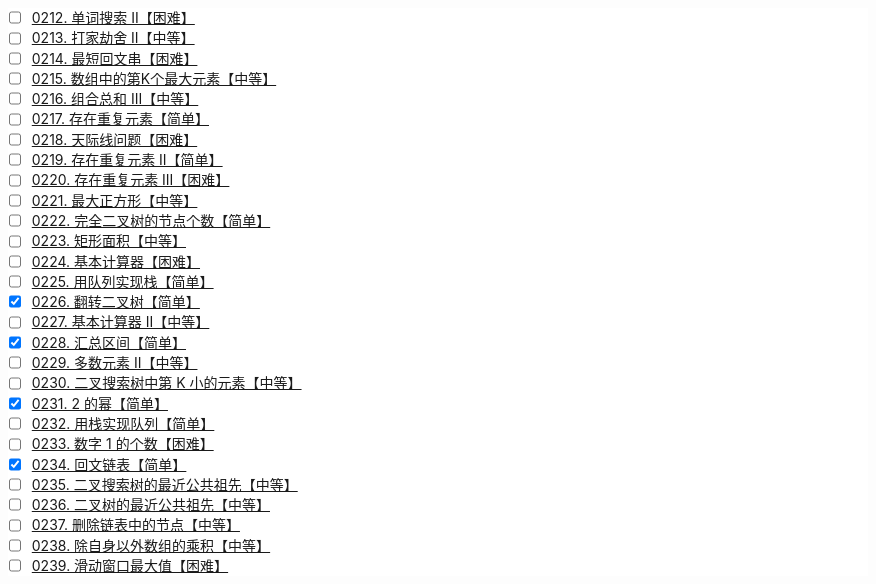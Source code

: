 - [ ] [0212. 单词搜索 II【困难】](https://tnotesjs.github.io/TNotes.leetcode/notes/0212.%20%E5%8D%95%E8%AF%8D%E6%90%9C%E7%B4%A2%20II%E3%80%90%E5%9B%B0%E9%9A%BE%E3%80%91/README)
- [ ] [0213. 打家劫舍 II【中等】](https://tnotesjs.github.io/TNotes.leetcode/notes/0213.%20%E6%89%93%E5%AE%B6%E5%8A%AB%E8%88%8D%20II%E3%80%90%E4%B8%AD%E7%AD%89%E3%80%91/README)
- [ ] [0214. 最短回文串【困难】](https://tnotesjs.github.io/TNotes.leetcode/notes/0214.%20%E6%9C%80%E7%9F%AD%E5%9B%9E%E6%96%87%E4%B8%B2%E3%80%90%E5%9B%B0%E9%9A%BE%E3%80%91/README)
- [ ] [0215. 数组中的第K个最大元素【中等】](https://tnotesjs.github.io/TNotes.leetcode/notes/0215.%20%E6%95%B0%E7%BB%84%E4%B8%AD%E7%9A%84%E7%AC%ACK%E4%B8%AA%E6%9C%80%E5%A4%A7%E5%85%83%E7%B4%A0%E3%80%90%E4%B8%AD%E7%AD%89%E3%80%91/README)
- [ ] [0216. 组合总和 III【中等】](https://tnotesjs.github.io/TNotes.leetcode/notes/0216.%20%E7%BB%84%E5%90%88%E6%80%BB%E5%92%8C%20III%E3%80%90%E4%B8%AD%E7%AD%89%E3%80%91/README)
- [ ] [0217. 存在重复元素【简单】](https://tnotesjs.github.io/TNotes.leetcode/notes/0217.%20%E5%AD%98%E5%9C%A8%E9%87%8D%E5%A4%8D%E5%85%83%E7%B4%A0%E3%80%90%E7%AE%80%E5%8D%95%E3%80%91/README)
- [ ] [0218. 天际线问题【困难】](https://tnotesjs.github.io/TNotes.leetcode/notes/0218.%20%E5%A4%A9%E9%99%85%E7%BA%BF%E9%97%AE%E9%A2%98%E3%80%90%E5%9B%B0%E9%9A%BE%E3%80%91/README)
- [ ] [0219. 存在重复元素 II【简单】](https://tnotesjs.github.io/TNotes.leetcode/notes/0219.%20%E5%AD%98%E5%9C%A8%E9%87%8D%E5%A4%8D%E5%85%83%E7%B4%A0%20II%E3%80%90%E7%AE%80%E5%8D%95%E3%80%91/README)
- [ ] [0220. 存在重复元素 III【困难】](https://tnotesjs.github.io/TNotes.leetcode/notes/0220.%20%E5%AD%98%E5%9C%A8%E9%87%8D%E5%A4%8D%E5%85%83%E7%B4%A0%20III%E3%80%90%E5%9B%B0%E9%9A%BE%E3%80%91/README)
- [ ] [0221. 最大正方形【中等】](https://tnotesjs.github.io/TNotes.leetcode/notes/0221.%20%E6%9C%80%E5%A4%A7%E6%AD%A3%E6%96%B9%E5%BD%A2%E3%80%90%E4%B8%AD%E7%AD%89%E3%80%91/README)
- [ ] [0222. 完全二叉树的节点个数【简单】](https://tnotesjs.github.io/TNotes.leetcode/notes/0222.%20%E5%AE%8C%E5%85%A8%E4%BA%8C%E5%8F%89%E6%A0%91%E7%9A%84%E8%8A%82%E7%82%B9%E4%B8%AA%E6%95%B0%E3%80%90%E7%AE%80%E5%8D%95%E3%80%91/README)
- [ ] [0223. 矩形面积【中等】](https://tnotesjs.github.io/TNotes.leetcode/notes/0223.%20%E7%9F%A9%E5%BD%A2%E9%9D%A2%E7%A7%AF%E3%80%90%E4%B8%AD%E7%AD%89%E3%80%91/README)
- [ ] [0224. 基本计算器【困难】](https://tnotesjs.github.io/TNotes.leetcode/notes/0224.%20%E5%9F%BA%E6%9C%AC%E8%AE%A1%E7%AE%97%E5%99%A8%E3%80%90%E5%9B%B0%E9%9A%BE%E3%80%91/README)
- [ ] [0225. 用队列实现栈【简单】](https://tnotesjs.github.io/TNotes.leetcode/notes/0225.%20%E7%94%A8%E9%98%9F%E5%88%97%E5%AE%9E%E7%8E%B0%E6%A0%88%E3%80%90%E7%AE%80%E5%8D%95%E3%80%91/README)
- [x] [0226. 翻转二叉树【简单】](https://tnotesjs.github.io/TNotes.leetcode/notes/0226.%20%E7%BF%BB%E8%BD%AC%E4%BA%8C%E5%8F%89%E6%A0%91%E3%80%90%E7%AE%80%E5%8D%95%E3%80%91/README)
- [ ] [0227. 基本计算器 II【中等】](https://tnotesjs.github.io/TNotes.leetcode/notes/0227.%20%E5%9F%BA%E6%9C%AC%E8%AE%A1%E7%AE%97%E5%99%A8%20II%E3%80%90%E4%B8%AD%E7%AD%89%E3%80%91/README)
- [x] [0228. 汇总区间【简单】](https://tnotesjs.github.io/TNotes.leetcode/notes/0228.%20%E6%B1%87%E6%80%BB%E5%8C%BA%E9%97%B4%E3%80%90%E7%AE%80%E5%8D%95%E3%80%91/README)
- [ ] [0229. 多数元素 II【中等】](https://tnotesjs.github.io/TNotes.leetcode/notes/0229.%20%E5%A4%9A%E6%95%B0%E5%85%83%E7%B4%A0%20II%E3%80%90%E4%B8%AD%E7%AD%89%E3%80%91/README)
- [ ] [0230. 二叉搜索树中第 K 小的元素【中等】](https://tnotesjs.github.io/TNotes.leetcode/notes/0230.%20%E4%BA%8C%E5%8F%89%E6%90%9C%E7%B4%A2%E6%A0%91%E4%B8%AD%E7%AC%AC%20K%20%E5%B0%8F%E7%9A%84%E5%85%83%E7%B4%A0%E3%80%90%E4%B8%AD%E7%AD%89%E3%80%91/README)
- [x] [0231. 2 的幂【简单】](https://tnotesjs.github.io/TNotes.leetcode/notes/0231.%202%20%E7%9A%84%E5%B9%82%E3%80%90%E7%AE%80%E5%8D%95%E3%80%91/README)
- [ ] [0232. 用栈实现队列【简单】](https://tnotesjs.github.io/TNotes.leetcode/notes/0232.%20%E7%94%A8%E6%A0%88%E5%AE%9E%E7%8E%B0%E9%98%9F%E5%88%97%E3%80%90%E7%AE%80%E5%8D%95%E3%80%91/README)
- [ ] [0233. 数字 1 的个数【困难】](https://tnotesjs.github.io/TNotes.leetcode/notes/0233.%20%E6%95%B0%E5%AD%97%201%20%E7%9A%84%E4%B8%AA%E6%95%B0%E3%80%90%E5%9B%B0%E9%9A%BE%E3%80%91/README)
- [x] [0234. 回文链表【简单】](https://tnotesjs.github.io/TNotes.leetcode/notes/0234.%20%E5%9B%9E%E6%96%87%E9%93%BE%E8%A1%A8%E3%80%90%E7%AE%80%E5%8D%95%E3%80%91/README)
- [ ] [0235. 二叉搜索树的最近公共祖先【中等】](https://tnotesjs.github.io/TNotes.leetcode/notes/0235.%20%E4%BA%8C%E5%8F%89%E6%90%9C%E7%B4%A2%E6%A0%91%E7%9A%84%E6%9C%80%E8%BF%91%E5%85%AC%E5%85%B1%E7%A5%96%E5%85%88%E3%80%90%E4%B8%AD%E7%AD%89%E3%80%91/README)
- [ ] [0236. 二叉树的最近公共祖先【中等】](https://tnotesjs.github.io/TNotes.leetcode/notes/0236.%20%E4%BA%8C%E5%8F%89%E6%A0%91%E7%9A%84%E6%9C%80%E8%BF%91%E5%85%AC%E5%85%B1%E7%A5%96%E5%85%88%E3%80%90%E4%B8%AD%E7%AD%89%E3%80%91/README)
- [ ] [0237. 删除链表中的节点【中等】](https://tnotesjs.github.io/TNotes.leetcode/notes/0237.%20%E5%88%A0%E9%99%A4%E9%93%BE%E8%A1%A8%E4%B8%AD%E7%9A%84%E8%8A%82%E7%82%B9%E3%80%90%E4%B8%AD%E7%AD%89%E3%80%91/README)
- [ ] [0238. 除自身以外数组的乘积【中等】](https://tnotesjs.github.io/TNotes.leetcode/notes/0238.%20%E9%99%A4%E8%87%AA%E8%BA%AB%E4%BB%A5%E5%A4%96%E6%95%B0%E7%BB%84%E7%9A%84%E4%B9%98%E7%A7%AF%E3%80%90%E4%B8%AD%E7%AD%89%E3%80%91/README)
- [ ] [0239. 滑动窗口最大值【困难】](https://tnotesjs.github.io/TNotes.leetcode/notes/0239.%20%E6%BB%91%E5%8A%A8%E7%AA%97%E5%8F%A3%E6%9C%80%E5%A4%A7%E5%80%BC%E3%80%90%E5%9B%B0%E9%9A%BE%E3%80%91/README)